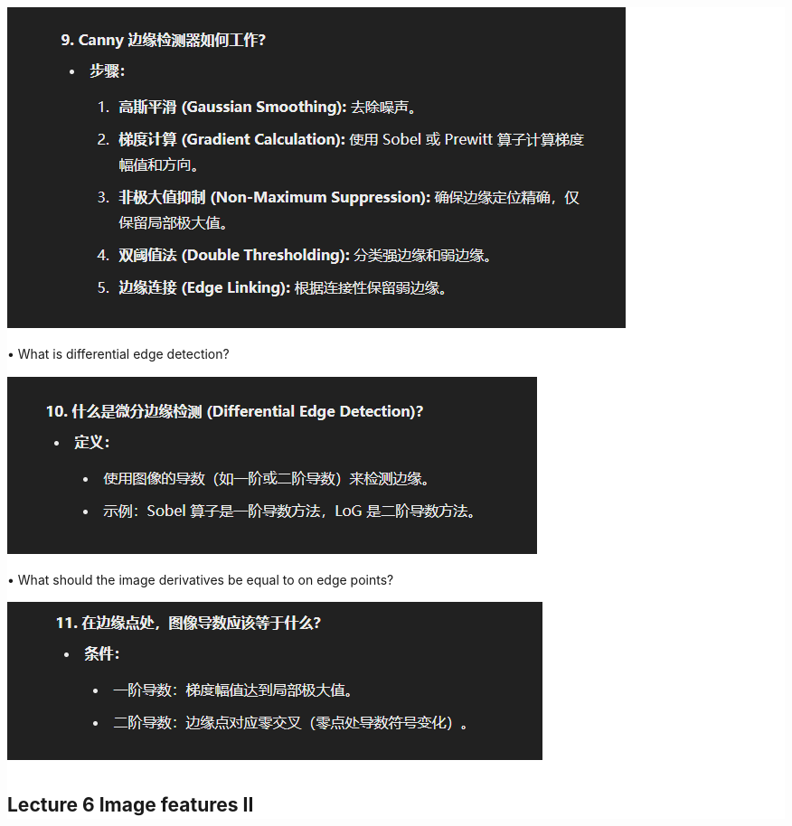 ![image-20241210155151275](img/dd2423/image-20241210155151275.png)

• What is differential edge detection? 

![image-20241210155157001](img/dd2423/image-20241210155157001.png)

• What should the image derivatives be equal to on edge points?



![image-20241210155201778](img/dd2423/image-20241210155201778.png)



## Lecture 6 **Image features II**
